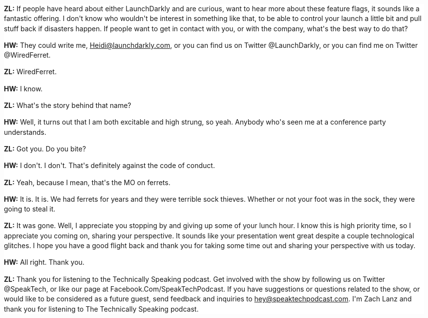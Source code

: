 **ZL:** If people have heard about either LaunchDarkly and are curious, want to hear more about these feature flags, it sounds like a fantastic offering. I don't know who wouldn't be interest in something like that, to be able to control your launch a little bit and pull stuff back if disasters happen. If people want to get in contact with you, or with the company, what's the best way to do that?

**HW:** They could write me, Heidi@launchdarkly.com, or you can find us on Twitter @LaunchDarkly, or you can find me on Twitter @WiredFerret.

**ZL:** WiredFerret.

**HW:** I know.

**ZL:** What's the story behind that name?

**HW:** Well, it turns out that I am both excitable and high strung, so yeah. Anybody who's seen me at a conference party understands.

**ZL:** Got you. Do you bite?

**HW:** I don't. I don't. That's definitely against the code of conduct.

**ZL:** Yeah, because I mean, that's the MO on ferrets.

**HW:** It is. It is. We had ferrets for years and they were terrible sock thieves. Whether or not your foot was in the sock, they were going to steal it.

**ZL:** It was gone. Well, I appreciate you stopping by and giving up some of your lunch hour. I know this is high priority time, so I appreciate you coming on, sharing your perspective. It sounds like your presentation went great despite a couple technological glitches. I hope you have a good flight back and thank you for taking some time out and sharing your perspective with us today.

**HW:** All right. Thank you.

**ZL:** Thank you for listening to the Technically Speaking podcast. Get involved with the show by following us on Twitter @SpeakTech, or like our page at Facebook.Com/SpeakTechPodcast. If you have suggestions or questions related to the show, or would like to be considered as a future guest, send feedback and inquiries to hey@speaktechpodcast.com. I'm Zach Lanz and thank you for listening to The Technically Speaking podcast.
